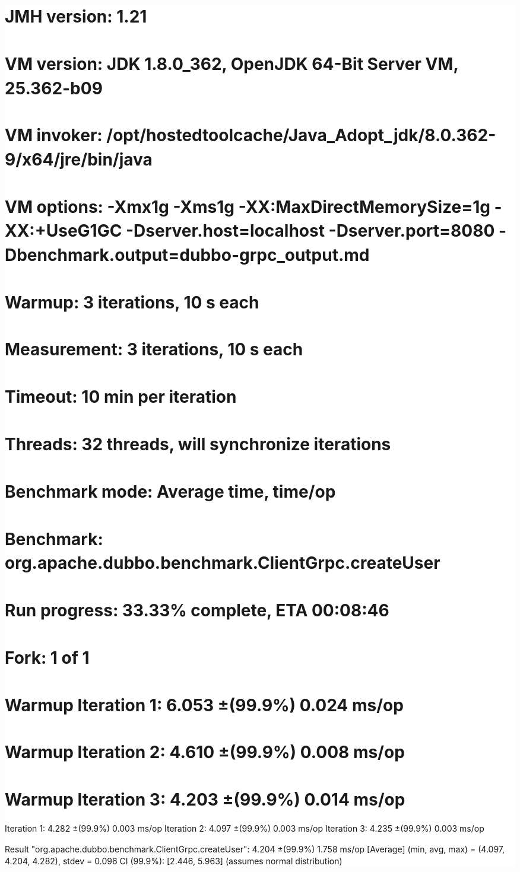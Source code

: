 
# JMH version: 1.21
# VM version: JDK 1.8.0_362, OpenJDK 64-Bit Server VM, 25.362-b09
# VM invoker: /opt/hostedtoolcache/Java_Adopt_jdk/8.0.362-9/x64/jre/bin/java
# VM options: -Xmx1g -Xms1g -XX:MaxDirectMemorySize=1g -XX:+UseG1GC -Dserver.host=localhost -Dserver.port=8080 -Dbenchmark.output=dubbo-grpc_output.md
# Warmup: 3 iterations, 10 s each
# Measurement: 3 iterations, 10 s each
# Timeout: 10 min per iteration
# Threads: 32 threads, will synchronize iterations
# Benchmark mode: Average time, time/op
# Benchmark: org.apache.dubbo.benchmark.ClientGrpc.createUser

# Run progress: 33.33% complete, ETA 00:08:46
# Fork: 1 of 1
# Warmup Iteration   1: 6.053 ±(99.9%) 0.024 ms/op
# Warmup Iteration   2: 4.610 ±(99.9%) 0.008 ms/op
# Warmup Iteration   3: 4.203 ±(99.9%) 0.014 ms/op
Iteration   1: 4.282 ±(99.9%) 0.003 ms/op
Iteration   2: 4.097 ±(99.9%) 0.003 ms/op
Iteration   3: 4.235 ±(99.9%) 0.003 ms/op


Result "org.apache.dubbo.benchmark.ClientGrpc.createUser":
  4.204 ±(99.9%) 1.758 ms/op [Average]
  (min, avg, max) = (4.097, 4.204, 4.282), stdev = 0.096
  CI (99.9%): [2.446, 5.963] (assumes normal distribution)
